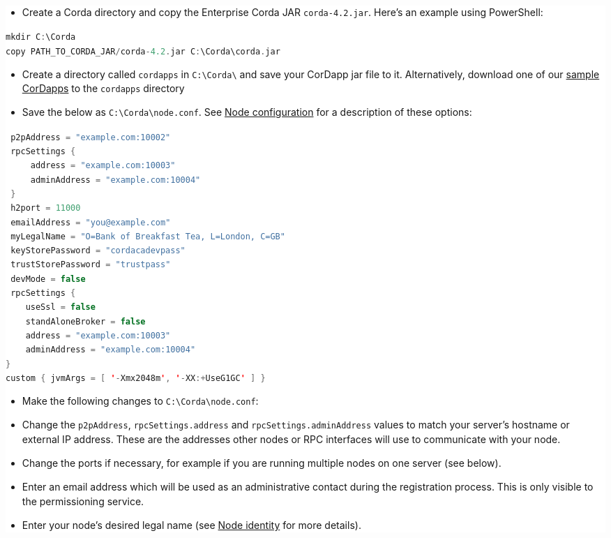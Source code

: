 * Create a Corda directory and copy the Enterprise Corda JAR `corda-4.2.jar`.
                        Here’s an example using PowerShell:

```kotlin
mkdir C:\Corda
copy PATH_TO_CORDA_JAR/corda-4.2.jar C:\Corda\corda.jar
```

* Create a directory called `cordapps` in `C:\Corda\` and save your CorDapp jar file to it. Alternatively,
                        download one of our [sample CorDapps](https://www.corda.net/samples/) to the `cordapps` directory


* Save the below as `C:\Corda\node.conf`. See [Node configuration](corda-configuration-file.md) for a description of these options:

```kotlin
 p2pAddress = "example.com:10002"
 rpcSettings {
     address = "example.com:10003"
     adminAddress = "example.com:10004"
 }
 h2port = 11000
 emailAddress = "you@example.com"
 myLegalName = "O=Bank of Breakfast Tea, L=London, C=GB"
 keyStorePassword = "cordacadevpass"
 trustStorePassword = "trustpass"
 devMode = false
 rpcSettings {
    useSsl = false
    standAloneBroker = false
    address = "example.com:10003"
    adminAddress = "example.com:10004"
}
custom { jvmArgs = [ '-Xmx2048m', '-XX:+UseG1GC' ] }
```

* Make the following changes to `C:\Corda\node.conf`:


* Change the `p2pAddress`, `rpcSettings.address` and `rpcSettings.adminAddress` values to match
                                your server’s hostname or external IP address. These are the addresses other nodes or RPC interfaces will use to
                                communicate with your node.


* Change the ports if necessary, for example if you are running multiple nodes on one server (see below).


* Enter an email address which will be used as an administrative contact during the registration process. This is
                                only visible to the permissioning service.


* Enter your node’s desired legal name (see [Node identity](node-naming.md#node-naming) for more details).

